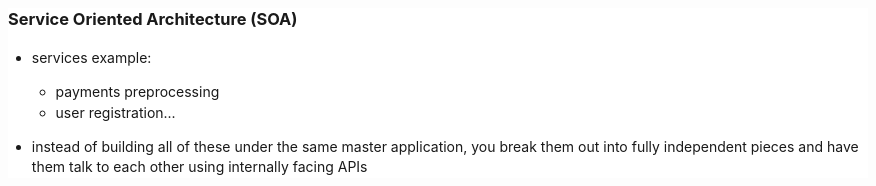 
### Service Oriented Architecture (SOA)

- services example: 
  - payments preprocessing
  - user registration... 

- instead of building all of these under the same master application, you break them
  out into fully independent pieces and have them talk to each other using internally
  facing APIs



